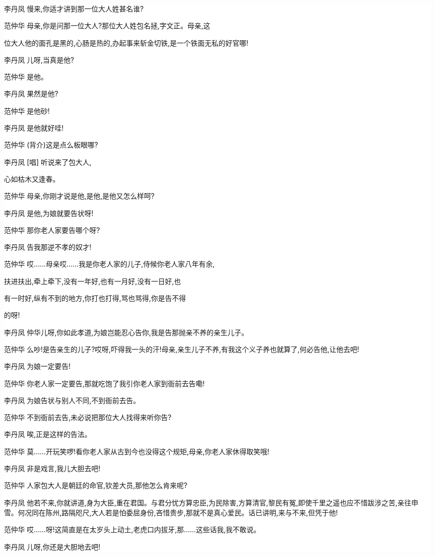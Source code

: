 李丹凤 慢来,你适才讲到那一位大人姓甚名谁?

范仲华 母亲,你是问那一位大人?那位大人姓包名拯,字文正。母亲,这

位大人他的面孔是黑的,心肠是热的,办起事来斩金切铁,是一个铁面无私的好官哪!

李丹凤 儿呀,当真是他?

范仲华 是他。

李丹凤 果然是他?

范仲华 是他砂!

李丹凤 是他就好哇!

范仲华 (背介)这是点么板眼哪?

李丹凤 [唱] 听说来了包大人,

心如枯木又逢春。

范仲华 母亲,你刚才说是他,是他,是他又怎么样呵?

李丹凤 是他,为娘就要告状呀!

范仲华 那你老人家要告哪个呀?

李丹凤 告我那逆不孝的奴才!

范仲华 哎……母亲哎……我是你老人家的儿子,侍候你老人家八年有余,

扶进扶出,牵上牵下,没有一年好,也有一月好,没有一日好,也

有一时好,纵有不到的地方,你打也打得,骂也骂得,你是告不得

的呀!

李丹凤 仲华儿呀,你如此孝道,为娘岂能忍心告你,我是告那抛亲不养的亲生儿子。

范仲华 么吵!是告亲生的儿子?哎呀,吓得我一头的汗!母亲,亲生儿子不养,有我这个义子养也就算了,何必告他,让他去吧!

李丹凤 为娘一定要告!

范仲华 你老人家一定要告,那就吃饱了我引你老人家到衙前去告嘞!

李丹凤 为娘告状与别人不同,不到衙前去告。

范仲华 不到衙前去告,未必说把那位大人找得来听你告?

李丹凤 唉,正是这样的告法。

范仲华 莫……开玩笑啰!看你老人家从古到今也没得这个规矩,母亲,你老人家休得取笑哦!

李丹凤 非是戏言,我儿大胆去吧!

范仲华 人家包大人是朝廷的命官,钦差大员,那他怎么肯来呢?

李丹凤 他若不来,你就讲道,身为大臣,重在君国。与君分忧方算忠臣,为民除害,方算清官,黎民有冤,即使千里之遥也应不惜跋涉之苦,亲往申雪。何况同在陈州,路隔咫尺,大人若是怕委屈身份,吝惜贵步,那就不是真心爱民。话已讲明,来与不来,但凭于他!

范仲华 哎……呀!这简直是在太岁头上动土,老虎口内拔牙,那……这些话我,我不敢说。

李丹凤 儿呀,你还是大胆地去吧!
